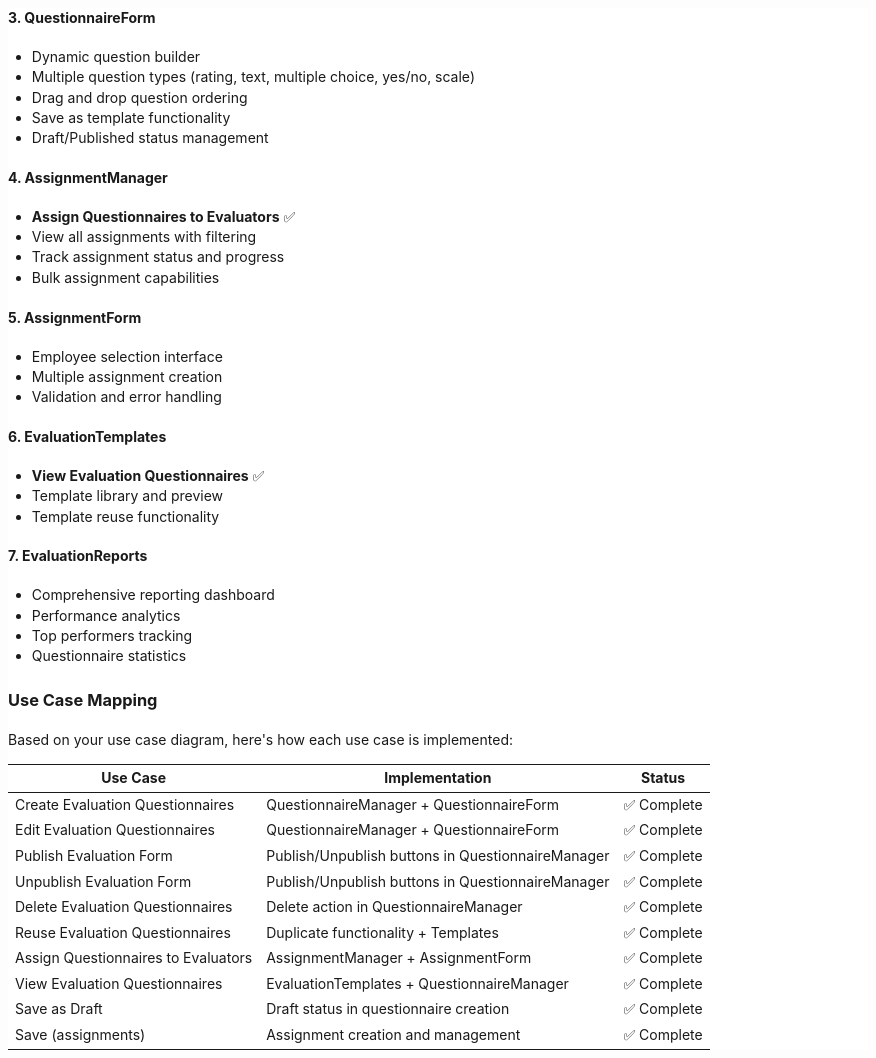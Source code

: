 #### 3. QuestionnaireForm
- Dynamic question builder
- Multiple question types (rating, text, multiple choice, yes/no, scale)
- Drag and drop question ordering
- Save as template functionality
- Draft/Published status management

#### 4. AssignmentManager
- **Assign Questionnaires to Evaluators** ✅
- View all assignments with filtering
- Track assignment status and progress
- Bulk assignment capabilities

#### 5. AssignmentForm
- Employee selection interface
- Multiple assignment creation
- Validation and error handling

#### 6. EvaluationTemplates
- **View Evaluation Questionnaires** ✅
- Template library and preview
- Template reuse functionality

#### 7. EvaluationReports
- Comprehensive reporting dashboard
- Performance analytics
- Top performers tracking
- Questionnaire statistics

### Use Case Mapping

Based on your use case diagram, here's how each use case is implemented:

| Use Case | Implementation | Status |
|----------|----------------|---------|
| Create Evaluation Questionnaires | QuestionnaireManager + QuestionnaireForm | ✅ Complete |
| Edit Evaluation Questionnaires | QuestionnaireManager + QuestionnaireForm | ✅ Complete |
| Publish Evaluation Form | Publish/Unpublish buttons in QuestionnaireManager | ✅ Complete |
| Unpublish Evaluation Form | Publish/Unpublish buttons in QuestionnaireManager | ✅ Complete |
| Delete Evaluation Questionnaires | Delete action in QuestionnaireManager | ✅ Complete |
| Reuse Evaluation Questionnaires | Duplicate functionality + Templates | ✅ Complete |
| Assign Questionnaires to Evaluators | AssignmentManager + AssignmentForm | ✅ Complete |
| View Evaluation Questionnaires | EvaluationTemplates + QuestionnaireManager | ✅ Complete |
| Save as Draft | Draft status in questionnaire creation | ✅ Complete |
| Save (assignments) | Assignment creation and management | ✅ Complete |
